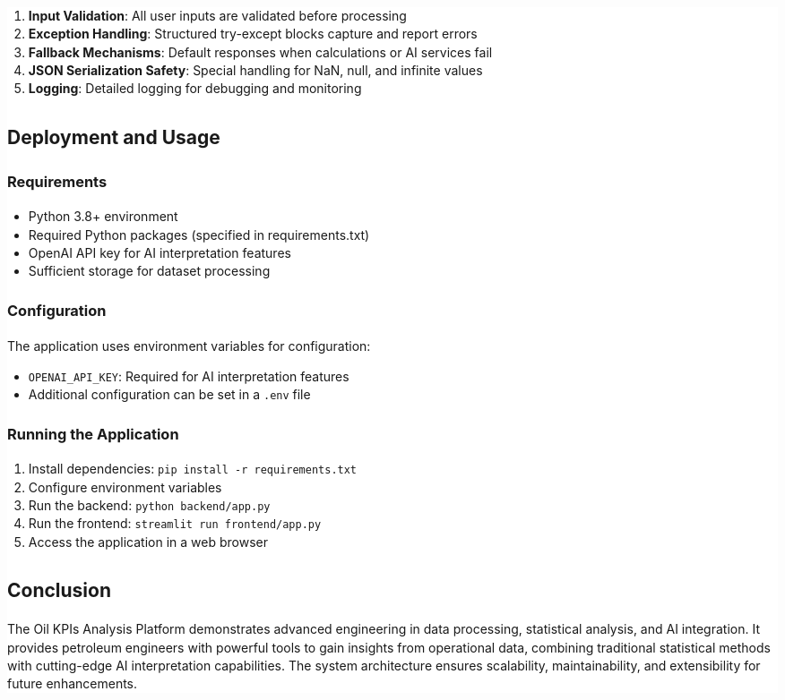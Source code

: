 1. **Input Validation**: All user inputs are validated before processing
2. **Exception Handling**: Structured try-except blocks capture and report errors
3. **Fallback Mechanisms**: Default responses when calculations or AI services fail
4. **JSON Serialization Safety**: Special handling for NaN, null, and infinite values
5. **Logging**: Detailed logging for debugging and monitoring

## Deployment and Usage

### Requirements

- Python 3.8+ environment
- Required Python packages (specified in requirements.txt)
- OpenAI API key for AI interpretation features
- Sufficient storage for dataset processing

### Configuration

The application uses environment variables for configuration:
- `OPENAI_API_KEY`: Required for AI interpretation features
- Additional configuration can be set in a `.env` file

### Running the Application

1. Install dependencies: `pip install -r requirements.txt`
2. Configure environment variables
3. Run the backend: `python backend/app.py`
4. Run the frontend: `streamlit run frontend/app.py`
5. Access the application in a web browser

## Conclusion

The Oil KPIs Analysis Platform demonstrates advanced engineering in data processing, statistical analysis, and AI integration. It provides petroleum engineers with powerful tools to gain insights from operational data, combining traditional statistical methods with cutting-edge AI interpretation capabilities. The system architecture ensures scalability, maintainability, and extensibility for future enhancements. 